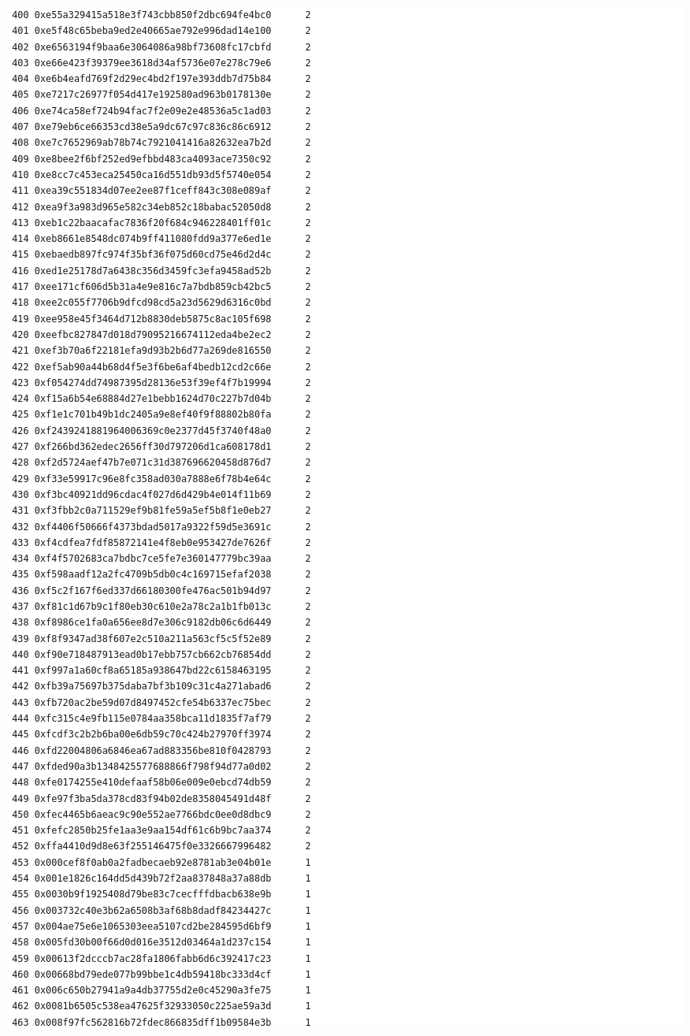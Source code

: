      400 0xe55a329415a518e3f743cbb850f2dbc694fe4bc0      2
     401 0xe5f48c65beba9ed2e40665ae792e996dad14e100      2
     402 0xe6563194f9baa6e3064086a98bf73608fc17cbfd      2
     403 0xe66e423f39379ee3618d34af5736e07e278c79e6      2
     404 0xe6b4eafd769f2d29ec4bd2f197e393ddb7d75b84      2
     405 0xe7217c26977f054d417e192580ad963b0178130e      2
     406 0xe74ca58ef724b94fac7f2e09e2e48536a5c1ad03      2
     407 0xe79eb6ce66353cd38e5a9dc67c97c836c86c6912      2
     408 0xe7c7652969ab78b74c7921041416a82632ea7b2d      2
     409 0xe8bee2f6bf252ed9efbbd483ca4093ace7350c92      2
     410 0xe8cc7c453eca25450ca16d551db93d5f5740e054      2
     411 0xea39c551834d07ee2ee87f1ceff843c308e089af      2
     412 0xea9f3a983d965e582c34eb852c18babac52050d8      2
     413 0xeb1c22baacafac7836f20f684c946228401ff01c      2
     414 0xeb8661e8548dc074b9ff411080fdd9a377e6ed1e      2
     415 0xebaedb897fc974f35bf36f075d60cd75e46d2d4c      2
     416 0xed1e25178d7a6438c356d3459fc3efa9458ad52b      2
     417 0xee171cf606d5b31a4e9e816c7a7bdb859cb42bc5      2
     418 0xee2c055f7706b9dfcd98cd5a23d5629d6316c0bd      2
     419 0xee958e45f3464d712b8830deb5875c8ac105f698      2
     420 0xeefbc827847d018d79095216674112eda4be2ec2      2
     421 0xef3b70a6f22181efa9d93b2b6d77a269de816550      2
     422 0xef5ab90a44b68d4f5e3f6be6af4bedb12cd2c66e      2
     423 0xf054274dd74987395d28136e53f39ef4f7b19994      2
     424 0xf15a6b54e68884d27e1bebb1624d70c227b7d04b      2
     425 0xf1e1c701b49b1dc2405a9e8ef40f9f88802b80fa      2
     426 0xf2439241881964006369c0e2377d45f3740f48a0      2
     427 0xf266bd362edec2656ff30d797206d1ca608178d1      2
     428 0xf2d5724aef47b7e071c31d387696620458d876d7      2
     429 0xf33e59917c96e8fc358ad030a7888e6f78b4e64c      2
     430 0xf3bc40921dd96cdac4f027d6d429b4e014f11b69      2
     431 0xf3fbb2c0a711529ef9b81fe59a5ef5b8f1e0eb27      2
     432 0xf4406f50666f4373bdad5017a9322f59d5e3691c      2
     433 0xf4cdfea7fdf85872141e4f8eb0e953427de7626f      2
     434 0xf4f5702683ca7bdbc7ce5fe7e360147779bc39aa      2
     435 0xf598aadf12a2fc4709b5db0c4c169715efaf2038      2
     436 0xf5c2f167f6ed337d66180300fe476ac501b94d97      2
     437 0xf81c1d67b9c1f80eb30c610e2a78c2a1b1fb013c      2
     438 0xf8986ce1fa0a656ee8d7e306c9182db06c6d6449      2
     439 0xf8f9347ad38f607e2c510a211a563cf5c5f52e89      2
     440 0xf90e718487913ead0b17ebb757cb662cb76854dd      2
     441 0xf997a1a60cf8a65185a938647bd22c6158463195      2
     442 0xfb39a75697b375daba7bf3b109c31c4a271abad6      2
     443 0xfb720ac2be59d07d8497452cfe54b6337ec75bec      2
     444 0xfc315c4e9fb115e0784aa358bca11d1835f7af79      2
     445 0xfcdf3c2b2b6ba00e6db59c70c424b27970ff3974      2
     446 0xfd22004806a6846ea67ad883356be810f0428793      2
     447 0xfded90a3b1348425577688866f798f94d77a0d02      2
     448 0xfe0174255e410defaaf58b06e009e0ebcd74db59      2
     449 0xfe97f3ba5da378cd83f94b02de8358045491d48f      2
     450 0xfec4465b6aeac9c90e552ae7766bdc0ee0d8dbc9      2
     451 0xfefc2850b25fe1aa3e9aa154df61c6b9bc7aa374      2
     452 0xffa4410d9d8e63f255146475f0e3326667996482      2
     453 0x000cef8f0ab0a2fadbecaeb92e8781ab3e04b01e      1
     454 0x001e1826c164dd5d439b72f2aa837848a37a88db      1
     455 0x0030b9f1925408d79be83c7cecfffdbacb638e9b      1
     456 0x003732c40e3b62a6508b3af68b8dadf84234427c      1
     457 0x004ae75e6e1065303eea5107cd2be284595d6bf9      1
     458 0x005fd30b00f66d0d016e3512d03464a1d237c154      1
     459 0x00613f2dcccb7ac28fa1806fabb6d6c392417c23      1
     460 0x00668bd79ede077b99bbe1c4db59418bc333d4cf      1
     461 0x006c650b27941a9a4db37755d2e0c45290a3fe75      1
     462 0x0081b6505c538ea47625f32933050c225ae59a3d      1
     463 0x008f97fc562816b72fdec866835dff1b09584e3b      1